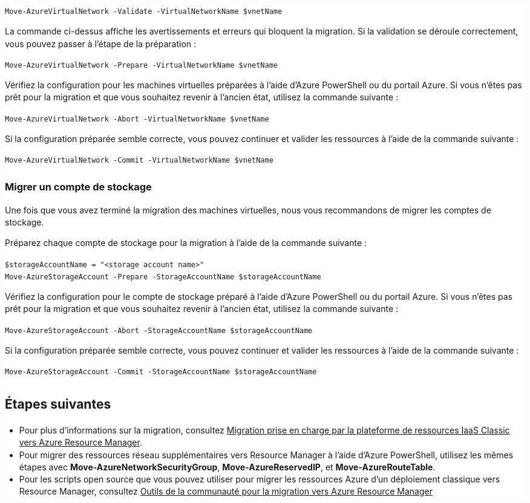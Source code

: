 	Move-AzureVirtualNetwork -Validate -VirtualNetworkName $vnetName

La commande ci-dessus affiche les avertissements et erreurs qui bloquent la migration. Si la validation se déroule correctement, vous pouvez passer à l’étape de la préparation :
	
	Move-AzureVirtualNetwork -Prepare -VirtualNetworkName $vnetName

Vérifiez la configuration pour les machines virtuelles préparées à l’aide d’Azure PowerShell ou du portail Azure. Si vous n’êtes pas prêt pour la migration et que vous souhaitez revenir à l’ancien état, utilisez la commande suivante :

	Move-AzureVirtualNetwork -Abort -VirtualNetworkName $vnetName

Si la configuration préparée semble correcte, vous pouvez continuer et valider les ressources à l’aide de la commande suivante :

	Move-AzureVirtualNetwork -Commit -VirtualNetworkName $vnetName

### Migrer un compte de stockage

Une fois que vous avez terminé la migration des machines virtuelles, nous vous recommandons de migrer les comptes de stockage.

Préparez chaque compte de stockage pour la migration à l’aide de la commande suivante :

	$storageAccountName = "<storage account name>"
	Move-AzureStorageAccount -Prepare -StorageAccountName $storageAccountName

Vérifiez la configuration pour le compte de stockage préparé à l’aide d’Azure PowerShell ou du portail Azure. Si vous n’êtes pas prêt pour la migration et que vous souhaitez revenir à l’ancien état, utilisez la commande suivante :

	Move-AzureStorageAccount -Abort -StorageAccountName $storageAccountName

Si la configuration préparée semble correcte, vous pouvez continuer et valider les ressources à l’aide de la commande suivante :

	Move-AzureStorageAccount -Commit -StorageAccountName $storageAccountName

## Étapes suivantes

- Pour plus d’informations sur la migration, consultez [Migration prise en charge par la plateforme de ressources IaaS Classic vers Azure Resource Manager](virtual-machines-windows-migration-classic-resource-manager.md).
- Pour migrer des ressources réseau supplémentaires vers Resource Manager à l’aide d’Azure PowerShell, utilisez les mêmes étapes avec **Move-AzureNetworkSecurityGroup**, **Move-AzureReservedIP**, et **Move-AzureRouteTable**.
- Pour les scripts open source que vous pouvez utiliser pour migrer les ressources Azure d’un déploiement classique vers Resource Manager, consultez [Outils de la communauté pour la migration vers Azure Resource Manager](virtual-machines-windows-migration-scripts.md)

